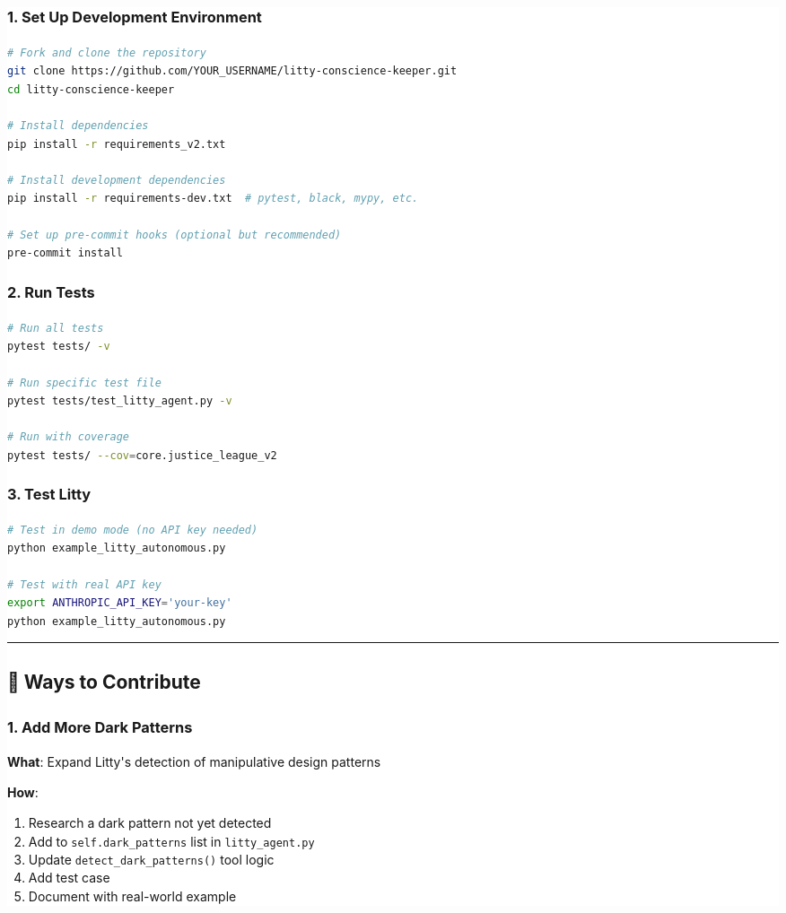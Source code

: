 ### 1. Set Up Development Environment

```bash
# Fork and clone the repository
git clone https://github.com/YOUR_USERNAME/litty-conscience-keeper.git
cd litty-conscience-keeper

# Install dependencies
pip install -r requirements_v2.txt

# Install development dependencies
pip install -r requirements-dev.txt  # pytest, black, mypy, etc.

# Set up pre-commit hooks (optional but recommended)
pre-commit install
```

### 2. Run Tests

```bash
# Run all tests
pytest tests/ -v

# Run specific test file
pytest tests/test_litty_agent.py -v

# Run with coverage
pytest tests/ --cov=core.justice_league_v2
```

### 3. Test Litty

```bash
# Test in demo mode (no API key needed)
python example_litty_autonomous.py

# Test with real API key
export ANTHROPIC_API_KEY='your-key'
python example_litty_autonomous.py
```

---

## 🎯 Ways to Contribute

### 1. Add More Dark Patterns

**What**: Expand Litty's detection of manipulative design patterns

**How**:
1. Research a dark pattern not yet detected
2. Add to `self.dark_patterns` list in `litty_agent.py`
3. Update `detect_dark_patterns()` tool logic
4. Add test case
5. Document with real-world example
